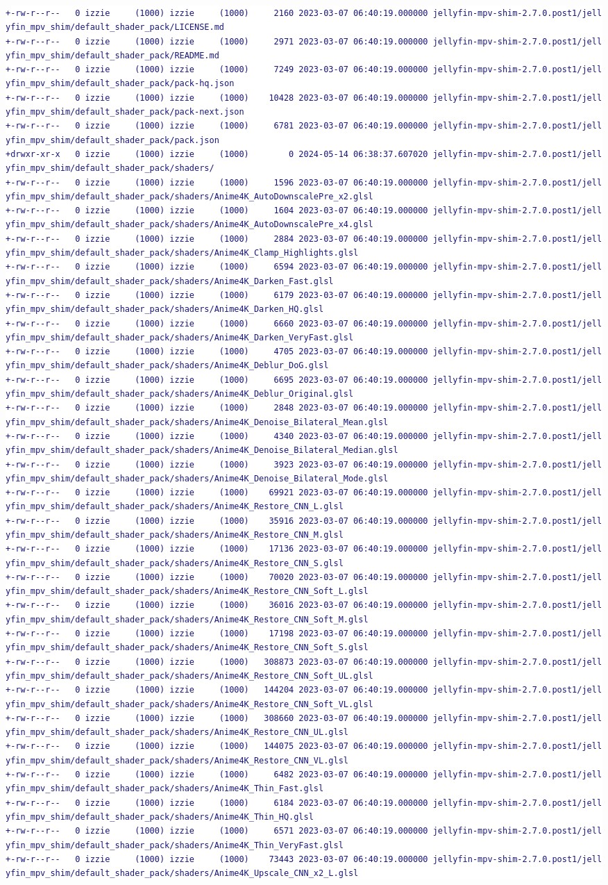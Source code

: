 ```diff
+-rw-r--r--   0 izzie     (1000) izzie     (1000)     2160 2023-03-07 06:40:19.000000 jellyfin-mpv-shim-2.7.0.post1/jellyfin_mpv_shim/default_shader_pack/LICENSE.md
+-rw-r--r--   0 izzie     (1000) izzie     (1000)     2971 2023-03-07 06:40:19.000000 jellyfin-mpv-shim-2.7.0.post1/jellyfin_mpv_shim/default_shader_pack/README.md
+-rw-r--r--   0 izzie     (1000) izzie     (1000)     7249 2023-03-07 06:40:19.000000 jellyfin-mpv-shim-2.7.0.post1/jellyfin_mpv_shim/default_shader_pack/pack-hq.json
+-rw-r--r--   0 izzie     (1000) izzie     (1000)    10428 2023-03-07 06:40:19.000000 jellyfin-mpv-shim-2.7.0.post1/jellyfin_mpv_shim/default_shader_pack/pack-next.json
+-rw-r--r--   0 izzie     (1000) izzie     (1000)     6781 2023-03-07 06:40:19.000000 jellyfin-mpv-shim-2.7.0.post1/jellyfin_mpv_shim/default_shader_pack/pack.json
+drwxr-xr-x   0 izzie     (1000) izzie     (1000)        0 2024-05-14 06:38:37.607020 jellyfin-mpv-shim-2.7.0.post1/jellyfin_mpv_shim/default_shader_pack/shaders/
+-rw-r--r--   0 izzie     (1000) izzie     (1000)     1596 2023-03-07 06:40:19.000000 jellyfin-mpv-shim-2.7.0.post1/jellyfin_mpv_shim/default_shader_pack/shaders/Anime4K_AutoDownscalePre_x2.glsl
+-rw-r--r--   0 izzie     (1000) izzie     (1000)     1604 2023-03-07 06:40:19.000000 jellyfin-mpv-shim-2.7.0.post1/jellyfin_mpv_shim/default_shader_pack/shaders/Anime4K_AutoDownscalePre_x4.glsl
+-rw-r--r--   0 izzie     (1000) izzie     (1000)     2884 2023-03-07 06:40:19.000000 jellyfin-mpv-shim-2.7.0.post1/jellyfin_mpv_shim/default_shader_pack/shaders/Anime4K_Clamp_Highlights.glsl
+-rw-r--r--   0 izzie     (1000) izzie     (1000)     6594 2023-03-07 06:40:19.000000 jellyfin-mpv-shim-2.7.0.post1/jellyfin_mpv_shim/default_shader_pack/shaders/Anime4K_Darken_Fast.glsl
+-rw-r--r--   0 izzie     (1000) izzie     (1000)     6179 2023-03-07 06:40:19.000000 jellyfin-mpv-shim-2.7.0.post1/jellyfin_mpv_shim/default_shader_pack/shaders/Anime4K_Darken_HQ.glsl
+-rw-r--r--   0 izzie     (1000) izzie     (1000)     6660 2023-03-07 06:40:19.000000 jellyfin-mpv-shim-2.7.0.post1/jellyfin_mpv_shim/default_shader_pack/shaders/Anime4K_Darken_VeryFast.glsl
+-rw-r--r--   0 izzie     (1000) izzie     (1000)     4705 2023-03-07 06:40:19.000000 jellyfin-mpv-shim-2.7.0.post1/jellyfin_mpv_shim/default_shader_pack/shaders/Anime4K_Deblur_DoG.glsl
+-rw-r--r--   0 izzie     (1000) izzie     (1000)     6695 2023-03-07 06:40:19.000000 jellyfin-mpv-shim-2.7.0.post1/jellyfin_mpv_shim/default_shader_pack/shaders/Anime4K_Deblur_Original.glsl
+-rw-r--r--   0 izzie     (1000) izzie     (1000)     2848 2023-03-07 06:40:19.000000 jellyfin-mpv-shim-2.7.0.post1/jellyfin_mpv_shim/default_shader_pack/shaders/Anime4K_Denoise_Bilateral_Mean.glsl
+-rw-r--r--   0 izzie     (1000) izzie     (1000)     4340 2023-03-07 06:40:19.000000 jellyfin-mpv-shim-2.7.0.post1/jellyfin_mpv_shim/default_shader_pack/shaders/Anime4K_Denoise_Bilateral_Median.glsl
+-rw-r--r--   0 izzie     (1000) izzie     (1000)     3923 2023-03-07 06:40:19.000000 jellyfin-mpv-shim-2.7.0.post1/jellyfin_mpv_shim/default_shader_pack/shaders/Anime4K_Denoise_Bilateral_Mode.glsl
+-rw-r--r--   0 izzie     (1000) izzie     (1000)    69921 2023-03-07 06:40:19.000000 jellyfin-mpv-shim-2.7.0.post1/jellyfin_mpv_shim/default_shader_pack/shaders/Anime4K_Restore_CNN_L.glsl
+-rw-r--r--   0 izzie     (1000) izzie     (1000)    35916 2023-03-07 06:40:19.000000 jellyfin-mpv-shim-2.7.0.post1/jellyfin_mpv_shim/default_shader_pack/shaders/Anime4K_Restore_CNN_M.glsl
+-rw-r--r--   0 izzie     (1000) izzie     (1000)    17136 2023-03-07 06:40:19.000000 jellyfin-mpv-shim-2.7.0.post1/jellyfin_mpv_shim/default_shader_pack/shaders/Anime4K_Restore_CNN_S.glsl
+-rw-r--r--   0 izzie     (1000) izzie     (1000)    70020 2023-03-07 06:40:19.000000 jellyfin-mpv-shim-2.7.0.post1/jellyfin_mpv_shim/default_shader_pack/shaders/Anime4K_Restore_CNN_Soft_L.glsl
+-rw-r--r--   0 izzie     (1000) izzie     (1000)    36016 2023-03-07 06:40:19.000000 jellyfin-mpv-shim-2.7.0.post1/jellyfin_mpv_shim/default_shader_pack/shaders/Anime4K_Restore_CNN_Soft_M.glsl
+-rw-r--r--   0 izzie     (1000) izzie     (1000)    17198 2023-03-07 06:40:19.000000 jellyfin-mpv-shim-2.7.0.post1/jellyfin_mpv_shim/default_shader_pack/shaders/Anime4K_Restore_CNN_Soft_S.glsl
+-rw-r--r--   0 izzie     (1000) izzie     (1000)   308873 2023-03-07 06:40:19.000000 jellyfin-mpv-shim-2.7.0.post1/jellyfin_mpv_shim/default_shader_pack/shaders/Anime4K_Restore_CNN_Soft_UL.glsl
+-rw-r--r--   0 izzie     (1000) izzie     (1000)   144204 2023-03-07 06:40:19.000000 jellyfin-mpv-shim-2.7.0.post1/jellyfin_mpv_shim/default_shader_pack/shaders/Anime4K_Restore_CNN_Soft_VL.glsl
+-rw-r--r--   0 izzie     (1000) izzie     (1000)   308660 2023-03-07 06:40:19.000000 jellyfin-mpv-shim-2.7.0.post1/jellyfin_mpv_shim/default_shader_pack/shaders/Anime4K_Restore_CNN_UL.glsl
+-rw-r--r--   0 izzie     (1000) izzie     (1000)   144075 2023-03-07 06:40:19.000000 jellyfin-mpv-shim-2.7.0.post1/jellyfin_mpv_shim/default_shader_pack/shaders/Anime4K_Restore_CNN_VL.glsl
+-rw-r--r--   0 izzie     (1000) izzie     (1000)     6482 2023-03-07 06:40:19.000000 jellyfin-mpv-shim-2.7.0.post1/jellyfin_mpv_shim/default_shader_pack/shaders/Anime4K_Thin_Fast.glsl
+-rw-r--r--   0 izzie     (1000) izzie     (1000)     6184 2023-03-07 06:40:19.000000 jellyfin-mpv-shim-2.7.0.post1/jellyfin_mpv_shim/default_shader_pack/shaders/Anime4K_Thin_HQ.glsl
+-rw-r--r--   0 izzie     (1000) izzie     (1000)     6571 2023-03-07 06:40:19.000000 jellyfin-mpv-shim-2.7.0.post1/jellyfin_mpv_shim/default_shader_pack/shaders/Anime4K_Thin_VeryFast.glsl
+-rw-r--r--   0 izzie     (1000) izzie     (1000)    73443 2023-03-07 06:40:19.000000 jellyfin-mpv-shim-2.7.0.post1/jellyfin_mpv_shim/default_shader_pack/shaders/Anime4K_Upscale_CNN_x2_L.glsl
```